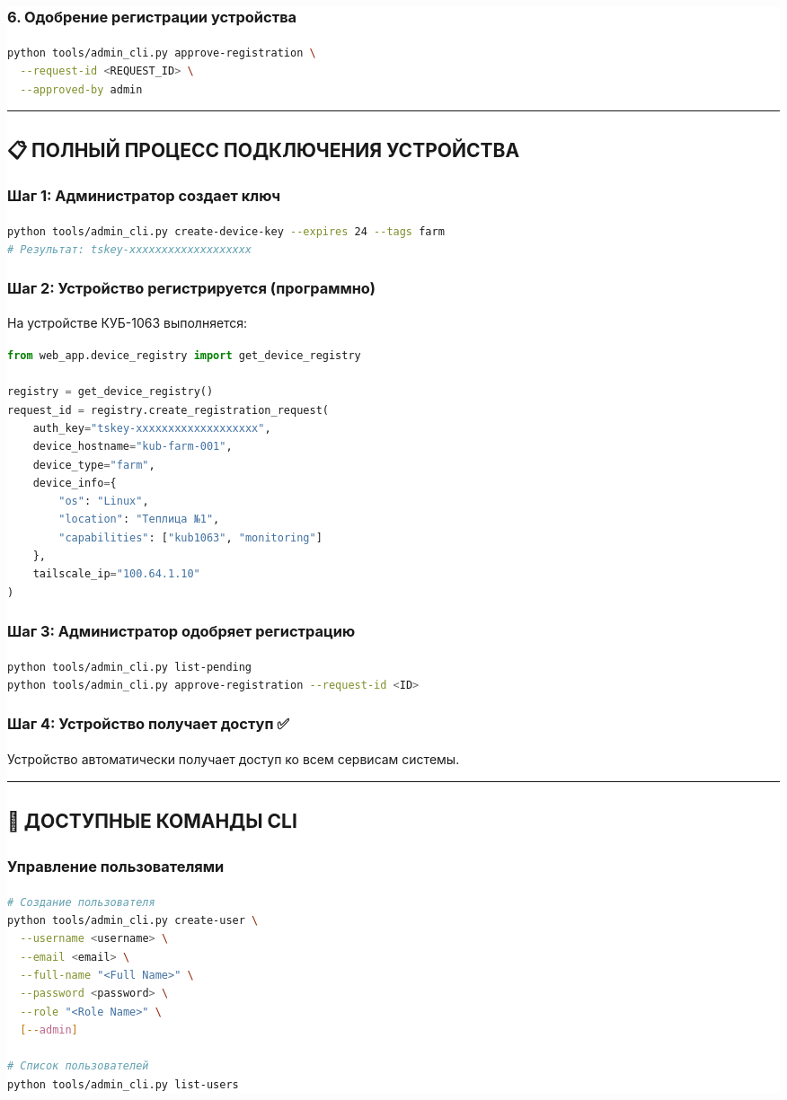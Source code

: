### 6. Одобрение регистрации устройства
```bash
python tools/admin_cli.py approve-registration \
  --request-id <REQUEST_ID> \
  --approved-by admin
```

---

## 📋 ПОЛНЫЙ ПРОЦЕСС ПОДКЛЮЧЕНИЯ УСТРОЙСТВА

### Шаг 1: Администратор создает ключ
```bash
python tools/admin_cli.py create-device-key --expires 24 --tags farm
# Результат: tskey-xxxxxxxxxxxxxxxxxxx
```

### Шаг 2: Устройство регистрируется (программно)
На устройстве КУБ-1063 выполняется:
```python
from web_app.device_registry import get_device_registry

registry = get_device_registry()
request_id = registry.create_registration_request(
    auth_key="tskey-xxxxxxxxxxxxxxxxxxx",
    device_hostname="kub-farm-001", 
    device_type="farm",
    device_info={
        "os": "Linux",
        "location": "Теплица №1",
        "capabilities": ["kub1063", "monitoring"]
    },
    tailscale_ip="100.64.1.10"
)
```

### Шаг 3: Администратор одобряет регистрацию
```bash
python tools/admin_cli.py list-pending
python tools/admin_cli.py approve-registration --request-id <ID>
```

### Шаг 4: Устройство получает доступ ✅
Устройство автоматически получает доступ ко всем сервисам системы.

---

## 🔧 ДОСТУПНЫЕ КОМАНДЫ CLI

### Управление пользователями
```bash
# Создание пользователя
python tools/admin_cli.py create-user \
  --username <username> \
  --email <email> \
  --full-name "<Full Name>" \
  --password <password> \
  --role "<Role Name>" \
  [--admin]

# Список пользователей
python tools/admin_cli.py list-users
```